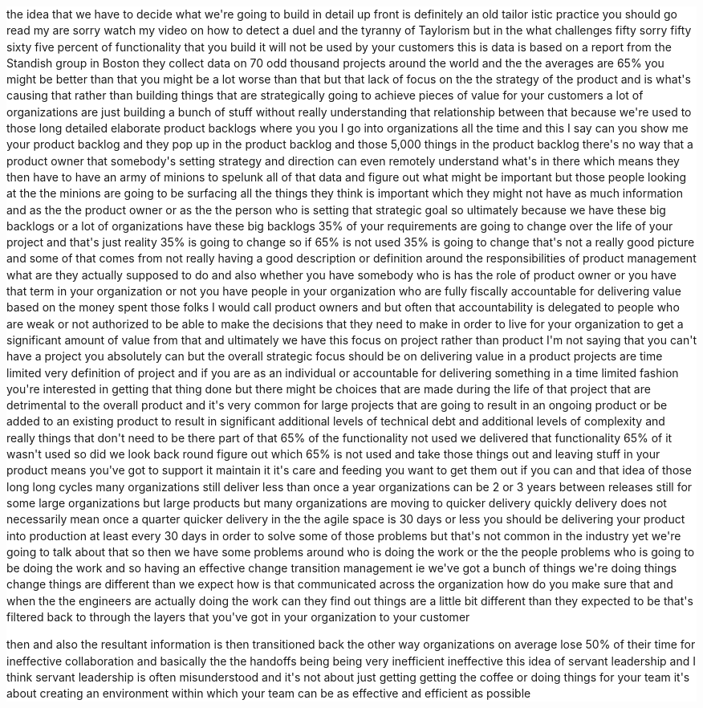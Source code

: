 the idea that we have to decide what we're going to build in detail up front is definitely an old tailor istic practice you should go read my are sorry watch my video on how to detect a duel and the tyranny of Taylorism but in the what challenges fifty sorry fifty sixty five percent of functionality that you build it will not be used by your customers this is data is based on a report from the Standish group in Boston they collect data on 70 odd thousand projects around the world and the the averages are 65% you might be better than that you might be a lot worse than that but that lack of focus on the the strategy of the product and is what's causing that rather than building things that are strategically going to achieve pieces of value for your customers a lot of organizations are just building a bunch of stuff without really understanding that relationship between that because we're used to those long detailed elaborate product backlogs where you you I go into organizations all the time and this I say can you show me your product backlog and they pop up in the product backlog and those 5,000 things in the product backlog there's no way that a product owner that somebody's setting strategy and direction can even remotely understand what's in there which means they then have to have an army of minions to spelunk all of that data and figure out what might be important but those people looking at the the minions are going to be surfacing all the things they think is important which they might not have as much information and as the the product owner or as the the person who is setting that strategic goal so ultimately because we have these big backlogs or a lot of organizations have these big backlogs 35% of your requirements are going to change over the life of your project and that's just reality 35% is going to change so if 65% is not used 35% is going to change that's not a really good picture and some of that comes from not really having a good description or definition around the responsibilities of product management what are they actually supposed to do and also whether you have somebody who is has the role of product owner or you have that term in your organization or not you have people in your organization who are fully fiscally accountable for delivering value based on the money spent those folks I would call product owners and but often that accountability is delegated to people who are weak or not authorized to be able to make the decisions that they need to make in order to live for your organization to get a significant amount of value from that and ultimately we have this focus on project rather than product I'm not saying that you can't have a project you absolutely can but the overall strategic focus should be on delivering value in a product projects are time limited very definition of project and if you are as an individual or accountable for delivering something in a time limited fashion you're interested in getting that thing done but there might be choices that are made during the life of that project that are detrimental to the overall product and it's very common for large projects that are going to result in an ongoing product or be added to an existing product to result in significant additional levels of technical debt and additional levels of complexity and really things that don't need to be there part of that 65% of the functionality not used we delivered that functionality 65% of it wasn't used so did we look back round figure out which 65% is not used and take those things out and leaving stuff in your product means you've got to support it maintain it it's care and feeding you want to get them out if you can and that idea of those long long cycles many organizations still deliver less than once a year organizations can be 2 or 3 years between releases still for some large organizations but large products but many organizations are moving to quicker delivery quickly delivery does not necessarily mean once a quarter quicker delivery in the the agile space is 30 days or less you should be delivering your product into production at least every 30 days in order to solve some of those problems but that's not common in the industry yet we're going to talk about that so then we have some problems around who is doing the work or the the people problems who is going to be doing the work and so having an effective change transition management ie we've got a bunch of things we're doing things change things are different than we expect how is that communicated across the organization how do you make sure that and when the the engineers are actually doing the work can they find out things are a little bit different than they expected to be that's filtered back to through the layers that you've got in your organization to your customer

then and also the resultant information is then transitioned back the other way organizations on average lose 50% of their time for ineffective collaboration and basically the the handoffs being being very inefficient ineffective this idea of servant leadership and I think servant leadership is often misunderstood and it's not about just getting getting the coffee or doing things for your team it's about creating an environment within which your team can be as effective and efficient as possible
